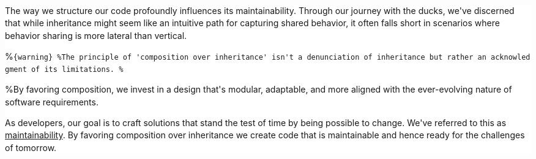 The way we structure our code profoundly influences its maintainability. Through our journey with the ducks, we've discerned that while inheritance might seem like an intuitive path for capturing shared behavior, it often falls short in scenarios where behavior sharing is more lateral than vertical.

%``{warning}
%The principle of 'composition over inheritance' isn't a denunciation of inheritance but rather an acknowledgment of its limitations.
%``

%By favoring composition, we invest in a design that's modular, adaptable, and more aligned with the ever-evolving nature of software requirements.

As developers, our goal is to craft solutions that stand the test of time by being possible to change. We've referred to this as [maintainability](maintainability). By favoring composition over inheritance we create code that is maintainable and hence ready for the challenges of tomorrow.

